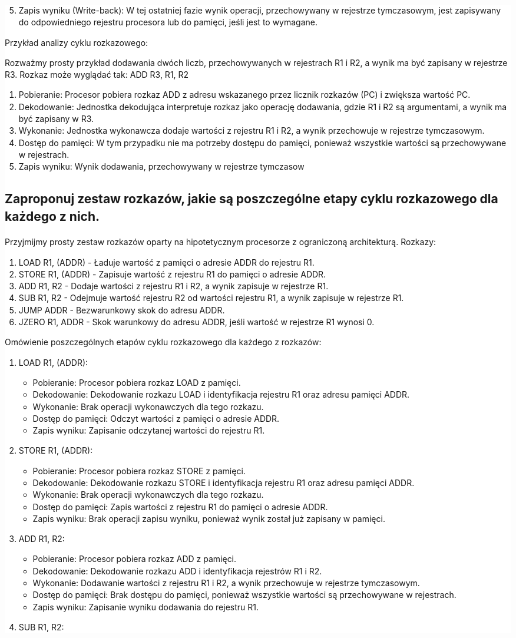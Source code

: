 5. Zapis wyniku (Write-back): W tej ostatniej fazie wynik operacji, przechowywany w rejestrze tymczasowym, jest zapisywany do odpowiedniego rejestru procesora lub do pamięci, jeśli jest to wymagane.

Przykład analizy cyklu rozkazowego:

Rozważmy prosty przykład dodawania dwóch liczb, przechowywanych w rejestrach R1 i R2, a wynik ma być zapisany w rejestrze R3. Rozkaz może wyglądać tak: ADD R3, R1, R2

1. Pobieranie: Procesor pobiera rozkaz ADD z adresu wskazanego przez licznik rozkazów (PC) i zwiększa wartość PC.
2. Dekodowanie: Jednostka dekodująca interpretuje rozkaz jako operację dodawania, gdzie R1 i R2 są argumentami, a wynik ma być zapisany w R3.
3. Wykonanie: Jednostka wykonawcza dodaje wartości z rejestru R1 i R2, a wynik przechowuje w rejestrze tymczasowym.
4. Dostęp do pamięci: W tym przypadku nie ma potrzeby dostępu do pamięci, ponieważ wszystkie wartości są przechowywane w rejestrach.
5. Zapis wyniku: Wynik dodawania, przechowywany w rejestrze tymczasow


## Zaproponuj zestaw rozkazów, jakie są poszczególne etapy cyklu rozkazowego dla każdego z nich.

Przyjmijmy prosty zestaw rozkazów oparty na hipotetycznym procesorze z ograniczoną architekturą. Rozkazy:

1. LOAD R1, (ADDR) - Ładuje wartość z pamięci o adresie ADDR do rejestru R1.
2. STORE R1, (ADDR) - Zapisuje wartość z rejestru R1 do pamięci o adresie ADDR.
3. ADD R1, R2 - Dodaje wartości z rejestru R1 i R2, a wynik zapisuje w rejestrze R1.
4. SUB R1, R2 - Odejmuje wartość rejestru R2 od wartości rejestru R1, a wynik zapisuje w rejestrze R1.
5. JUMP ADDR - Bezwarunkowy skok do adresu ADDR.
6. JZERO R1, ADDR - Skok warunkowy do adresu ADDR, jeśli wartość w rejestrze R1 wynosi 0.

Omówienie poszczególnych etapów cyklu rozkazowego dla każdego z rozkazów:

1. LOAD R1, (ADDR):
    
    - Pobieranie: Procesor pobiera rozkaz LOAD z pamięci.
    - Dekodowanie: Dekodowanie rozkazu LOAD i identyfikacja rejestru R1 oraz adresu pamięci ADDR.
    - Wykonanie: Brak operacji wykonawczych dla tego rozkazu.
    - Dostęp do pamięci: Odczyt wartości z pamięci o adresie ADDR.
    - Zapis wyniku: Zapisanie odczytanej wartości do rejestru R1.
2. STORE R1, (ADDR):
    
    - Pobieranie: Procesor pobiera rozkaz STORE z pamięci.
    - Dekodowanie: Dekodowanie rozkazu STORE i identyfikacja rejestru R1 oraz adresu pamięci ADDR.
    - Wykonanie: Brak operacji wykonawczych dla tego rozkazu.
    - Dostęp do pamięci: Zapis wartości z rejestru R1 do pamięci o adresie ADDR.
    - Zapis wyniku: Brak operacji zapisu wyniku, ponieważ wynik został już zapisany w pamięci.
3. ADD R1, R2:
    
    - Pobieranie: Procesor pobiera rozkaz ADD z pamięci.
    - Dekodowanie: Dekodowanie rozkazu ADD i identyfikacja rejestrów R1 i R2.
    - Wykonanie: Dodawanie wartości z rejestru R1 i R2, a wynik przechowuje w rejestrze tymczasowym.
    - Dostęp do pamięci: Brak dostępu do pamięci, ponieważ wszystkie wartości są przechowywane w rejestrach.
    - Zapis wyniku: Zapisanie wyniku dodawania do rejestru R1.
4. SUB R1, R2:
    